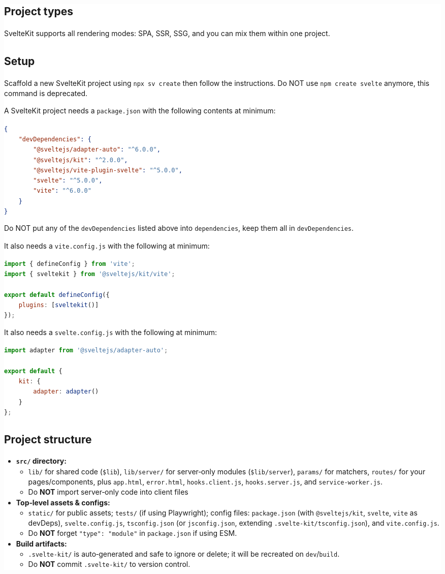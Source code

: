 ## Project types

SvelteKit supports all rendering modes: SPA, SSR, SSG, and you can mix them within one project.

## Setup

Scaffold a new SvelteKit project using `npx sv create` then follow the instructions. Do NOT use `npm create svelte` anymore, this command is deprecated.

A SvelteKit project needs a `package.json` with the following contents at minimum:

```json
{
	"devDependencies": {
		"@sveltejs/adapter-auto": "^6.0.0",
		"@sveltejs/kit": "^2.0.0",
		"@sveltejs/vite-plugin-svelte": "^5.0.0",
		"svelte": "^5.0.0",
		"vite": "^6.0.0"
	}
}
```

Do NOT put any of the `devDependencies` listed above into `dependencies`, keep them all in `devDependencies`.

It also needs a `vite.config.js` with the following at minimum:

```js
import { defineConfig } from 'vite';
import { sveltekit } from '@sveltejs/kit/vite';

export default defineConfig({
	plugins: [sveltekit()]
});
```

It also needs a `svelte.config.js` with the following at minimum:

```js
import adapter from '@sveltejs/adapter-auto';

export default {
	kit: {
		adapter: adapter()
	}
};
```

## Project structure

- **`src/` directory:**
  - `lib/` for shared code (`$lib`), `lib/server/` for server‑only modules (`$lib/server`), `params/` for matchers, `routes/` for your pages/components, plus `app.html`, `error.html`, `hooks.client.js`, `hooks.server.js`, and `service-worker.js`.
  - Do **NOT** import server‑only code into client files
- **Top‑level assets & configs:**
  - `static/` for public assets; `tests/` (if using Playwright); config files: `package.json` (with `@sveltejs/kit`, `svelte`, `vite` as devDeps), `svelte.config.js`, `tsconfig.json` (or `jsconfig.json`, extending `.svelte-kit/tsconfig.json`), and `vite.config.js`.
  - Do **NOT** forget `"type": "module"` in `package.json` if using ESM.
- **Build artifacts:**
  - `.svelte-kit/` is auto‑generated and safe to ignore or delete; it will be recreated on `dev`/`build`.
  - Do **NOT** commit `.svelte-kit/` to version control.
